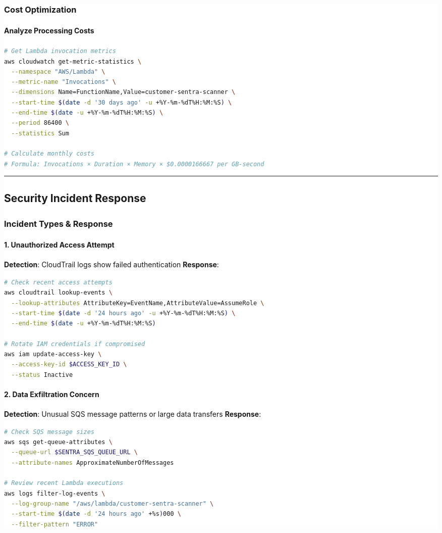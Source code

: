 ### Cost Optimization

#### Analyze Processing Costs
```bash
# Get Lambda invocation metrics
aws cloudwatch get-metric-statistics \
  --namespace "AWS/Lambda" \
  --metric-name "Invocations" \
  --dimensions Name=FunctionName,Value=customer-sentra-scanner \
  --start-time $(date -d '30 days ago' -u +%Y-%m-%dT%H:%M:%S) \
  --end-time $(date -u +%Y-%m-%dT%H:%M:%S) \
  --period 86400 \
  --statistics Sum

# Calculate monthly costs
# Formula: Invocations × Duration × Memory × $0.0000166667 per GB-second
```

---

## Security Incident Response

### Incident Types & Response

#### 1. Unauthorized Access Attempt
**Detection**: CloudTrail logs show failed authentication
**Response**:
```bash
# Check recent access attempts
aws cloudtrail lookup-events \
  --lookup-attributes AttributeKey=EventName,AttributeValue=AssumeRole \
  --start-time $(date -d '24 hours ago' -u +%Y-%m-%dT%H:%M:%S) \
  --end-time $(date -u +%Y-%m-%dT%H:%M:%S)

# Rotate IAM credentials if compromised
aws iam update-access-key \
  --access-key-id $ACCESS_KEY_ID \
  --status Inactive
```

#### 2. Data Exfiltration Concern
**Detection**: Unusual SQS message patterns or large data transfers
**Response**:
```bash
# Check SQS message sizes
aws sqs get-queue-attributes \
  --queue-url $SENTRA_SQS_QUEUE_URL \
  --attribute-names ApproximateNumberOfMessages

# Review recent Lambda executions
aws logs filter-log-events \
  --log-group-name "/aws/lambda/customer-sentra-scanner" \
  --start-time $(date -d '24 hours ago' +%s)000 \
  --filter-pattern "ERROR"
```
